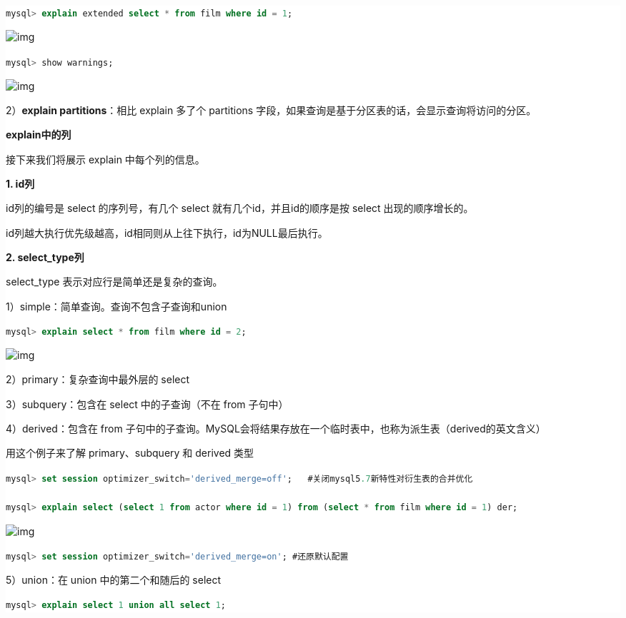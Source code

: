 ```sql
mysql> explain extended select * from film where id = 1;
```

![img](http://img.jssjqd.cn/202110201723192.png)

```sql
mysql> show warnings;
```

![img](http://img.jssjqd.cn/202110201723668.png)

2）**explain partitions**：相比 explain 多了个 partitions 字段，如果查询是基于分区表的话，会显示查询将访问的分区。

**explain中的列**

接下来我们将展示 explain 中每个列的信息。

**1. id列**

id列的编号是 select 的序列号，有几个 select 就有几个id，并且id的顺序是按 select 出现的顺序增长的。

id列越大执行优先级越高，id相同则从上往下执行，id为NULL最后执行。

**2. select_type列**

select_type 表示对应行是简单还是复杂的查询。

1）simple：简单查询。查询不包含子查询和union

```sql
mysql> explain select * from film where id = 2;
```

![img](http://img.jssjqd.cn/202110201723206.png)

2）primary：复杂查询中最外层的 select

3）subquery：包含在 select 中的子查询（不在 from 子句中）

4）derived：包含在 from 子句中的子查询。MySQL会将结果存放在一个临时表中，也称为派生表（derived的英文含义）

用这个例子来了解 primary、subquery 和 derived 类型

```sql
mysql> set session optimizer_switch='derived_merge=off';   #关闭mysql5.7新特性对衍生表的合并优化 

mysql> explain select (select 1 from actor where id = 1) from (select * from film where id = 1) der;
```

![img](http://img.jssjqd.cn/202110201723317.png)

```sql
mysql> set session optimizer_switch='derived_merge=on';	#还原默认配置
```

5）union：在 union 中的第二个和随后的 select

```sql
mysql> explain select 1 union all select 1;
```
